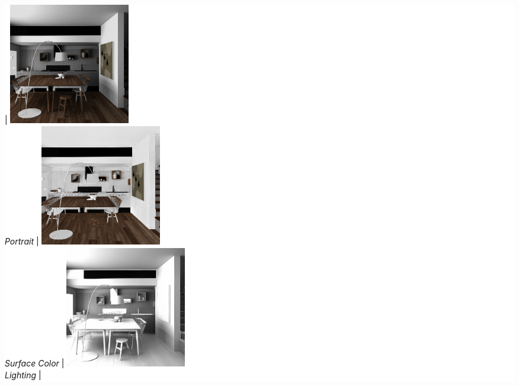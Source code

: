 | <img src="docs/input_images/frame_0000.png" width="200"><br/>*Portrait* | <img src="docs/albedo/frame_0000.png" width="200"><br/>*Surface Color* | <img src="docs/shading/frame_0000.png" width="200"><br/>*Lighting* |